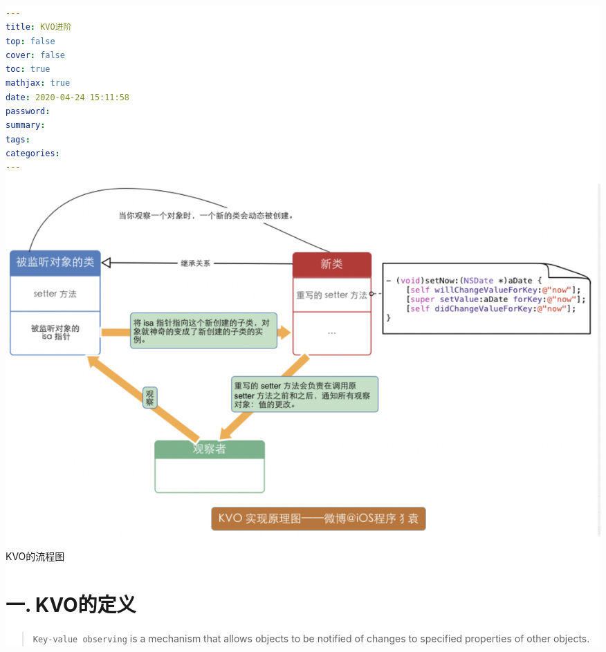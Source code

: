 ```yaml
---
title: KVO进阶
top: false
cover: false
toc: true
mathjax: true
date: 2020-04-24 15:11:58
password:
summary:
tags:
categories:
---
```


![171a512df9918245 ](KVO/171a512df9918245.jpg)

KVO的流程图





# 一. KVO的定义

> `Key-value observing` is a mechanism that allows objects to be notified of changes to specified properties of other objects.
